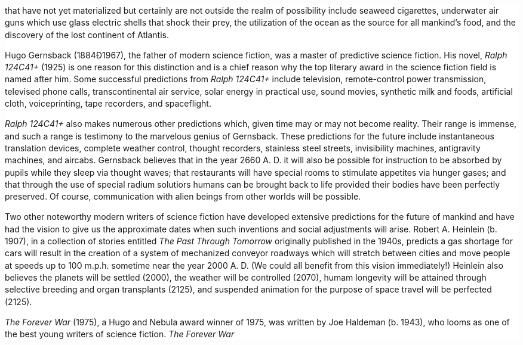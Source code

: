   </i>
  that have not yet materialized but certainly are not outside the realm of possibility include seaweed cigarettes, underwater air guns which use glass electric shells that shock their prey, the utilization of the ocean as the source for all mankind’s food, and the discovery of the lost continent of Atlantis.
 </p>
 <p>
  Hugo Gernsback (1884Ð1967), the father of modern science fiction, was a master of predictive science fiction. His novel,
  <i>
   Ralph 124C41+
  </i>
  (1925) is one reason for this distinction and is a chief reason why the top literary award in the science fiction field is named after him. Some successful predictions from
  <i>
   Ralph 124C41+
  </i>
  include television, remote-control power transmission, televised phone calls, transcontinental air service, solar energy in practical use, sound movies, synthetic milk and foods, artificial cloth, voiceprinting, tape recorders, and spaceflight.
 </p>
 <p>
  <i>
   Ralph 124C41+
  </i>
  also makes numerous other predictions which, given time may or may not become reality. Their range is immense, and such a range is testimony to the marvelous genius of Gernsback. These predictions for the future include instantaneous translation devices, complete weather control, thought recorders, stainless steel streets, invisibility machines, antigravity machines, and aircabs. Gernsback believes that in the year 2660 A. D. it will also be possible for instruction to be absorbed by pupils while they sleep via thought waves; that restaurants will have special rooms to stimulate appetites via hunger gases; and that through the use of special radium solutiors humans can be brought back to life provided their bodies have been perfectly preserved. Of course, communication with alien beings from other worlds will be possible.
 </p>
 <p>
  Two other noteworthy modern writers of science fiction have developed extensive predictions for the future of mankind and have had the vision to give us the approximate dates when such inventions and social adjustments will arise. Robert A. Heinlein (b. 1907), in a collection of stories entitled
  <i>
   The Past Through Tomorrow
  </i>
  originally published in the 1940s, predicts a gas shortage for cars will result in the creation of a system of mechanized conveyor roadways which will stretch between cities and move people at speeds up to 100 m.p.h. sometime near the year 2000 A. D. (We could all benefit from this vision immediately!) Heinlein also believes the planets will be settled (2000), the weather will be controlled (2070), humam longevity will be attained through selective breeding and organ transplants (2125), and suspended animation for the purpose of space travel will be perfected (2125).
 </p>
 <p>
  <i>
   The Forever War
  </i>
  (1975), a Hugo and Nebula award winner of 1975, was written by Joe Haldeman (b. 1943), who looms as one of the best young writers of science fiction.
  <i>
   The Forever War
  </i>